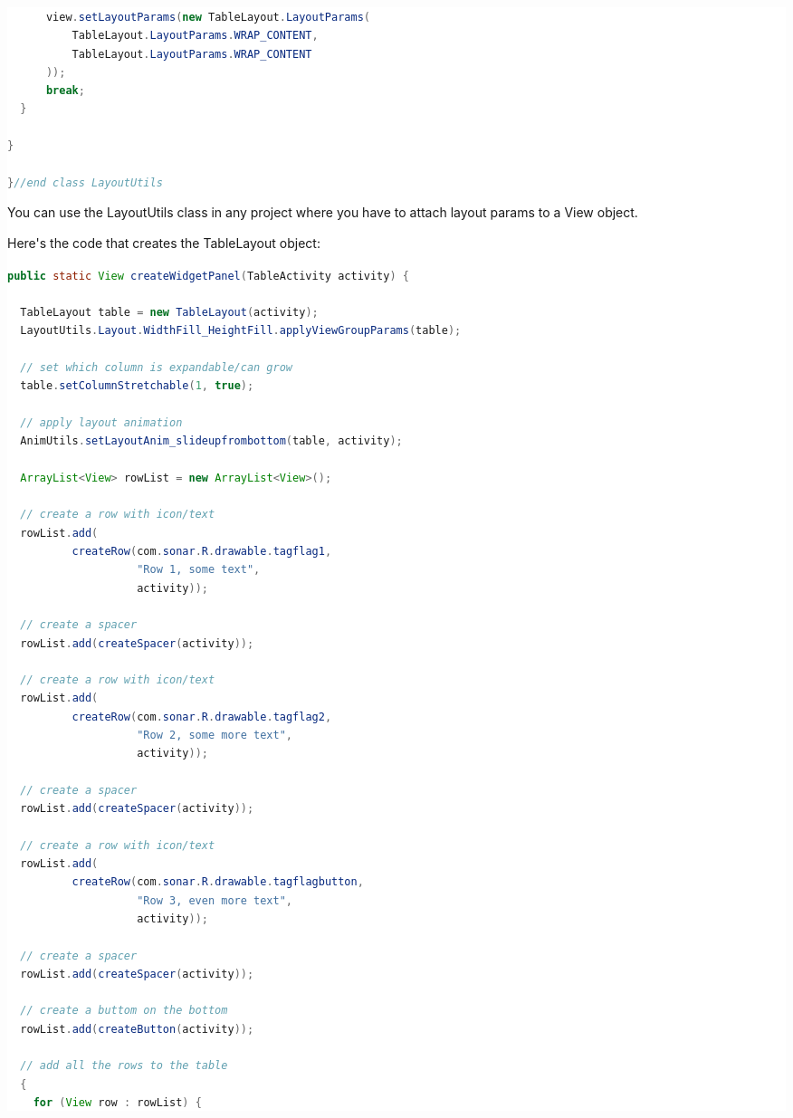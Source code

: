 ```java
      view.setLayoutParams(new TableLayout.LayoutParams(
          TableLayout.LayoutParams.WRAP_CONTENT,
          TableLayout.LayoutParams.WRAP_CONTENT
      ));
      break;
  }

}

}//end class LayoutUtils
```

You can use the LayoutUtils class in any project where you have to attach layout params to a View
object.

Here's the code that creates the TableLayout object:

```java
public static View createWidgetPanel(TableActivity activity) {

  TableLayout table = new TableLayout(activity);
  LayoutUtils.Layout.WidthFill_HeightFill.applyViewGroupParams(table);

  // set which column is expandable/can grow
  table.setColumnStretchable(1, true);

  // apply layout animation
  AnimUtils.setLayoutAnim_slideupfrombottom(table, activity);

  ArrayList<View> rowList = new ArrayList<View>();

  // create a row with icon/text
  rowList.add(
          createRow(com.sonar.R.drawable.tagflag1,
                    "Row 1, some text",
                    activity));

  // create a spacer
  rowList.add(createSpacer(activity));

  // create a row with icon/text
  rowList.add(
          createRow(com.sonar.R.drawable.tagflag2,
                    "Row 2, some more text",
                    activity));

  // create a spacer
  rowList.add(createSpacer(activity));

  // create a row with icon/text
  rowList.add(
          createRow(com.sonar.R.drawable.tagflagbutton,
                    "Row 3, even more text",
                    activity));

  // create a spacer
  rowList.add(createSpacer(activity));

  // create a buttom on the bottom
  rowList.add(createButton(activity));

  // add all the rows to the table
  {
    for (View row : rowList) {
```